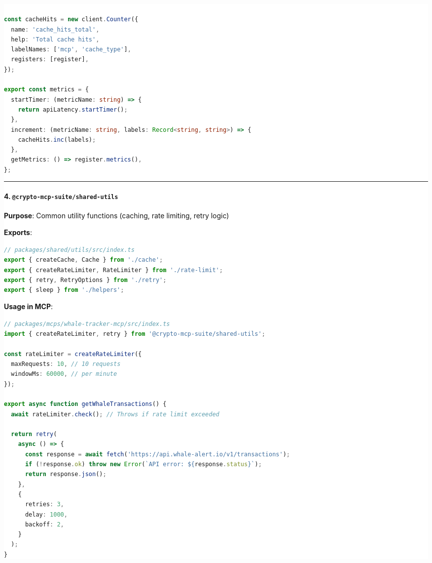 ```typescript

const cacheHits = new client.Counter({
  name: 'cache_hits_total',
  help: 'Total cache hits',
  labelNames: ['mcp', 'cache_type'],
  registers: [register],
});

export const metrics = {
  startTimer: (metricName: string) => {
    return apiLatency.startTimer();
  },
  increment: (metricName: string, labels: Record<string, string>) => {
    cacheHits.inc(labels);
  },
  getMetrics: () => register.metrics(),
};
```

---

#### 4. `@crypto-mcp-suite/shared-utils`

**Purpose**: Common utility functions (caching, rate limiting, retry logic)

**Exports**:
```typescript
// packages/shared/utils/src/index.ts
export { createCache, Cache } from './cache';
export { createRateLimiter, RateLimiter } from './rate-limit';
export { retry, RetryOptions } from './retry';
export { sleep } from './helpers';
```

**Usage in MCP**:
```typescript
// packages/mcps/whale-tracker-mcp/src/index.ts
import { createRateLimiter, retry } from '@crypto-mcp-suite/shared-utils';

const rateLimiter = createRateLimiter({
  maxRequests: 10, // 10 requests
  windowMs: 60000, // per minute
});

export async function getWhaleTransactions() {
  await rateLimiter.check(); // Throws if rate limit exceeded

  return retry(
    async () => {
      const response = await fetch('https://api.whale-alert.io/v1/transactions');
      if (!response.ok) throw new Error(`API error: ${response.status}`);
      return response.json();
    },
    {
      retries: 3,
      delay: 1000,
      backoff: 2,
    }
  );
}
```
